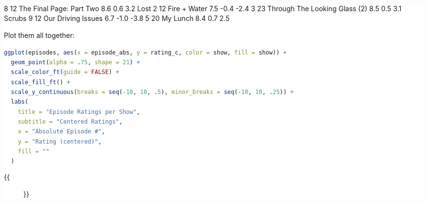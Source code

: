    <td style="text-align:left;"> 8 </td>
   <td style="text-align:right;"> 12 </td>
   <td style="text-align:left;"> The Final Page: Part Two </td>
   <td style="text-align:right;"> 8.6 </td>
   <td style="text-align:right;"> 0.6 </td>
   <td style="text-align:right;"> 3.2 </td>
  </tr>
  <tr>
   <td style="text-align:left;vertical-align: middle !important;" rowspan="2"> Lost </td>
   <td style="text-align:left;"> 2 </td>
   <td style="text-align:right;"> 12 </td>
   <td style="text-align:left;"> Fire + Water </td>
   <td style="text-align:right;"> 7.5 </td>
   <td style="text-align:right;"> -0.4 </td>
   <td style="text-align:right;"> -2.4 </td>
  </tr>
  <tr>
   
   <td style="text-align:left;"> 3 </td>
   <td style="text-align:right;"> 23 </td>
   <td style="text-align:left;"> Through The Looking Glass (2) </td>
   <td style="text-align:right;"> 8.5 </td>
   <td style="text-align:right;"> 0.5 </td>
   <td style="text-align:right;"> 3.1 </td>
  </tr>
  <tr>
   <td style="text-align:left;vertical-align: middle !important;" rowspan="2"> Scrubs </td>
   <td style="text-align:left;"> 9 </td>
   <td style="text-align:right;"> 12 </td>
   <td style="text-align:left;"> Our Driving Issues </td>
   <td style="text-align:right;"> 6.7 </td>
   <td style="text-align:right;"> -1.0 </td>
   <td style="text-align:right;"> -3.8 </td>
  </tr>
  <tr>
   
   <td style="text-align:left;"> 5 </td>
   <td style="text-align:right;"> 20 </td>
   <td style="text-align:left;"> My Lunch </td>
   <td style="text-align:right;"> 8.4 </td>
   <td style="text-align:right;"> 0.7 </td>
   <td style="text-align:right;"> 2.5 </td>
  </tr>
</tbody>
</table>

Plot them all together:

```r 
ggplot(episodes, aes(x = episode_abs, y = rating_c, color = show, fill = show)) +
  geom_point(alpha = .75, shape = 21) +
  scale_color_ft(guide = FALSE) +
  scale_fill_ft() +
  scale_y_continuous(breaks = seq(-10, 10, .5), minor_breaks = seq(-10, 10, .25)) +
  labs(
    title = "Episode Ratings per Show",
    subtitle = "Centered Ratings",
    x = "Absolute Episode #",
    y = "Rating (centered)",
    fill = ""
  )
```
{{<figure src="plots/ratings-plot-standardized-1.png" link="plots/ratings-plot-standardized-1.png">}}

